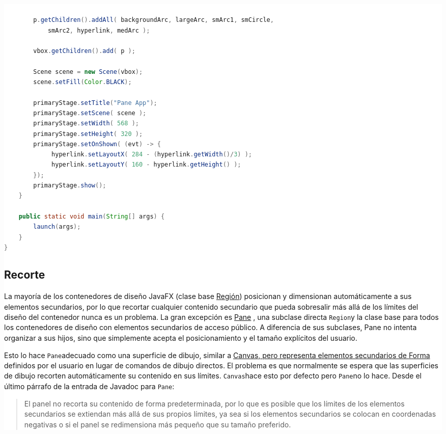 ```java

        p.getChildren().addAll( backgroundArc, largeArc, smArc1, smCircle,
            smArc2, hyperlink, medArc );

        vbox.getChildren().add( p );

        Scene scene = new Scene(vbox);
        scene.setFill(Color.BLACK);

        primaryStage.setTitle("Pane App");
        primaryStage.setScene( scene );
        primaryStage.setWidth( 568 );
        primaryStage.setHeight( 320 );
        primaryStage.setOnShown( (evt) -> {
             hyperlink.setLayoutX( 284 - (hyperlink.getWidth()/3) );
             hyperlink.setLayoutY( 160 - hyperlink.getHeight() );
        });
        primaryStage.show();
    }

    public static void main(String[] args) {
        launch(args);
    }
}
```

## Recorte

La mayoría de los contenedores de diseño JavaFX (clase base [Región](https://translate.google.com/website?sl=en&tl=es&hl=ca&client=webapp&u=https://docs.oracle.com/javase/8/javafx/api/javafx/scene/layout/Region.html)) posicionan y dimensionan automáticamente a sus elementos secundarios, por lo que recortar cualquier contenido secundario que pueda sobresalir más allá de los límites del diseño del contenedor nunca es un problema. La gran excepción es [Pane](https://translate.google.com/website?sl=en&tl=es&hl=ca&client=webapp&u=https://docs.oracle.com/javase/8/javafx/api/javafx/scene/layout/Pane.html) , una subclase directa `Region`y la clase base para todos los contenedores de diseño con elementos secundarios de acceso público. A diferencia de sus subclases, Pane no intenta organizar a sus hijos,  sino que simplemente acepta el posicionamiento y el tamaño explícitos del usuario.

Esto lo hace `Pane`adecuado como una superficie de dibujo, similar a [Canvas, pero representa elementos secundarios de ](https://translate.google.com/website?sl=en&tl=es&hl=ca&client=webapp&u=https://docs.oracle.com/javase/8/javafx/api/javafx/scene/canvas/Canvas.html)[Forma](https://translate.google.com/website?sl=en&tl=es&hl=ca&client=webapp&u=https://docs.oracle.com/javase/8/javafx/api/javafx/scene/shape/Shape.html) definidos por el usuario en lugar de comandos de dibujo directos. El problema es que normalmente se espera que las superficies de dibujo recorten automáticamente su contenido en sus límites. `Canvas`hace esto por defecto pero `Pane`no lo hace. Desde el último párrafo de la entrada de Javadoc para `Pane`:

> El panel no recorta su contenido de forma predeterminada, por lo que es posible que los límites de los elementos secundarios se extiendan más allá de sus propios límites, ya sea si los elementos secundarios se colocan en coordenadas negativas o si el panel se redimensiona más pequeño que su tamaño preferido.        

